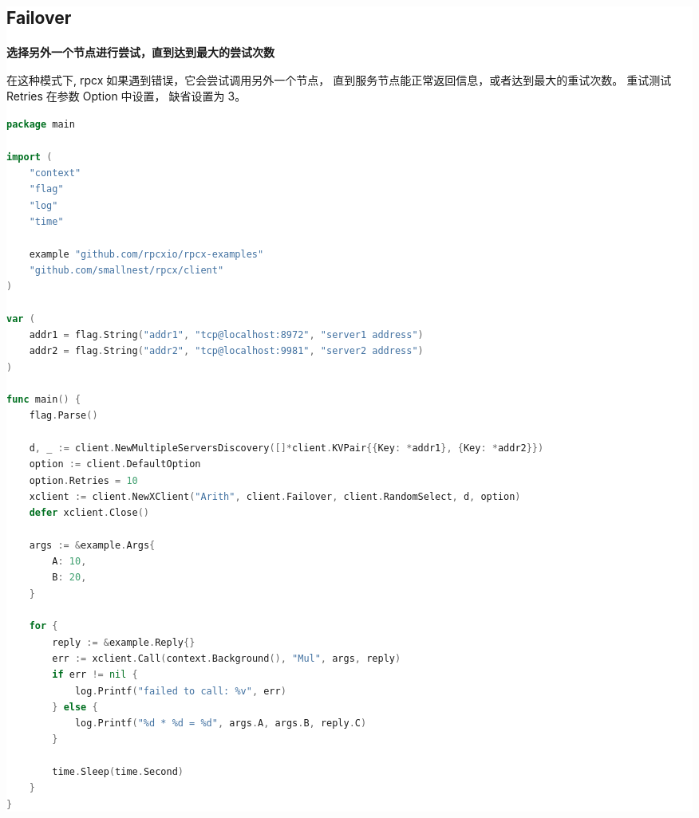 ## Failover

**选择另外一个节点进行尝试，直到达到最大的尝试次数**

在这种模式下, rpcx 如果遇到错误，它会尝试调用另外一个节点， 直到服务节点能正常返回信息，或者达到最大的重试次数。 重试测试 Retries 在参数 Option 中设置， 缺省设置为 3。

```go
package main

import (
	"context"
	"flag"
	"log"
	"time"

	example "github.com/rpcxio/rpcx-examples"
	"github.com/smallnest/rpcx/client"
)

var (
	addr1 = flag.String("addr1", "tcp@localhost:8972", "server1 address")
	addr2 = flag.String("addr2", "tcp@localhost:9981", "server2 address")
)

func main() {
	flag.Parse()

	d, _ := client.NewMultipleServersDiscovery([]*client.KVPair{{Key: *addr1}, {Key: *addr2}})
	option := client.DefaultOption
	option.Retries = 10
	xclient := client.NewXClient("Arith", client.Failover, client.RandomSelect, d, option)
	defer xclient.Close()

	args := &example.Args{
		A: 10,
		B: 20,
	}

	for {
		reply := &example.Reply{}
		err := xclient.Call(context.Background(), "Mul", args, reply)
		if err != nil {
			log.Printf("failed to call: %v", err)
		} else {
			log.Printf("%d * %d = %d", args.A, args.B, reply.C)
		}

		time.Sleep(time.Second)
	}
}
```
